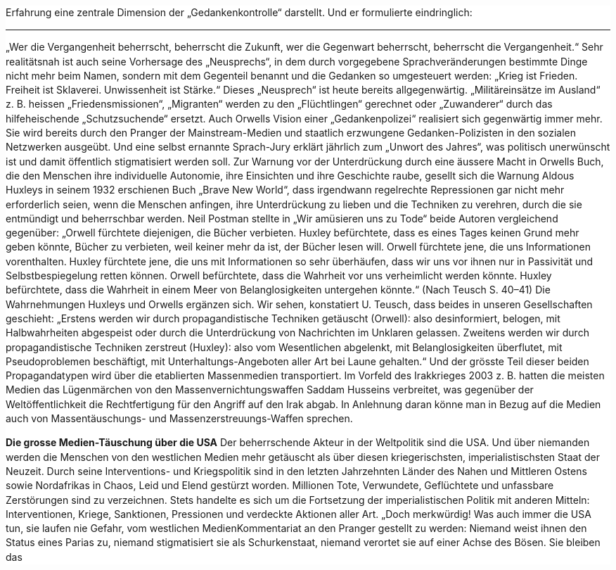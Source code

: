 Erfahrung eine zentrale Dimension der „Gedankenkontrolle“ darstellt. Und er formulierte eindringlich:


-----

„Wer die Vergangenheit beherrscht, beherrscht die Zukunft, wer die Gegenwart beherrscht, beherrscht die
Vergangenheit.“
Sehr realitätsnah ist auch seine Vorhersage des „Neusprechs“, in dem durch vorgegebene Sprachveränderungen bestimmte Dinge nicht mehr beim Namen, sondern mit dem Gegenteil benannt und die Gedanken so umgesteuert werden: „Krieg ist Frieden. Freiheit ist Sklaverei. Unwissenheit ist Stärke.“
Dieses „Neusprech“ ist heute bereits allgegenwärtig. „Militäreinsätze im Ausland“ z. B. heissen „Friedensmissionen“, „Migranten“ werden zu den „Flüchtlingen“ gerechnet oder „Zuwanderer“ durch das hilfeheischende „Schutzsuchende“ ersetzt.
Auch Orwells Vision einer „Gedankenpolizei“ realisiert sich gegenwärtig immer mehr. Sie wird bereits
durch den Pranger der Mainstream-Medien und staatlich erzwungene Gedanken-Polizisten in den sozialen Netzwerken ausgeübt. Und eine selbst ernannte Sprach-Jury erklärt jährlich zum „Unwort des Jahres“, was politisch unerwünscht ist und damit öffentlich stigmatisiert werden soll.
Zur Warnung vor der Unterdrückung durch eine äussere Macht in Orwells Buch, die den Menschen ihre
individuelle Autonomie, ihre Einsichten und ihre Geschichte raube, gesellt sich die Warnung Aldous
Huxleys in seinem 1932 erschienen Buch „Brave New World“, dass irgendwann regelrechte Repressionen
gar nicht mehr erforderlich seien, wenn die Menschen anfingen, ihre Unterdrückung zu lieben und die
Techniken zu verehren, durch die sie entmündigt und beherrschbar werden.
Neil Postman stellte in „Wir amüsieren uns zu Tode“ beide Autoren vergleichend gegenüber:
„Orwell fürchtete diejenigen, die Bücher verbieten. Huxley befürchtete, dass es eines Tages keinen Grund
mehr geben könnte, Bücher zu verbieten, weil keiner mehr da ist, der Bücher lesen will. Orwell fürchtete
jene, die uns Informationen vorenthalten. Huxley fürchtete jene, die uns mit Informationen so sehr überhäufen, dass wir uns vor ihnen nur in Passivität und Selbstbespiegelung retten können. Orwell befürchtete, dass die Wahrheit vor uns verheimlicht werden könnte. Huxley befürchtete, dass die Wahrheit in einem
Meer von Belanglosigkeiten untergehen könnte.“ (Nach Teusch S. 40–41)
Die Wahrnehmungen Huxleys und Orwells ergänzen sich. Wir sehen, konstatiert U. Teusch, dass beides in
unseren Gesellschaften geschieht:
„Erstens werden wir durch propagandistische Techniken getäuscht (Orwell): also desinformiert, belogen,
mit Halbwahrheiten abgespeist oder durch die Unterdrückung von Nachrichten im Unklaren gelassen.
Zweitens werden wir durch propagandistische Techniken zerstreut (Huxley): also vom Wesentlichen abgelenkt, mit Belanglosigkeiten überflutet, mit Pseudoproblemen beschäftigt, mit Unterhaltungs-Angeboten
aller Art bei Laune gehalten.“
Und der grösste Teil dieser beiden Propagandatypen wird über die etablierten Massenmedien transportiert. Im Vorfeld des Irakkrieges 2003 z. B. hatten die meisten Medien das Lügenmärchen von den Massenvernichtungswaffen Saddam Husseins verbreitet, was gegenüber der Weltöffentlichkeit die Rechtfertigung für den Angriff auf den Irak abgab. In Anlehnung daran könne man in Bezug auf die Medien auch
von Massentäuschungs- und Massenzerstreuungs-Waffen sprechen.

**Die grosse Medien-Täuschung über die USA**
Der beherrschende Akteur in der Weltpolitik sind die USA. Und über niemanden werden die Menschen
von den westlichen Medien mehr getäuscht als über diesen kriegerischsten, imperialistischsten Staat der
Neuzeit. Durch seine Interventions- und Kriegspolitik sind in den letzten Jahrzehnten Länder des Nahen
und Mittleren Ostens sowie Nordafrikas in Chaos, Leid und Elend gestürzt worden. Millionen Tote, Verwundete, Geflüchtete und unfassbare Zerstörungen sind zu verzeichnen. Stets handelte es sich um die
Fortsetzung der imperialistischen Politik mit anderen Mitteln: Interventionen, Kriege, Sanktionen, Pressionen und verdeckte Aktionen aller Art.
„Doch merkwürdig! Was auch immer die USA tun, sie laufen nie Gefahr, vom westlichen MedienKommentariat an den Pranger gestellt zu werden: Niemand weist ihnen den Status eines Parias zu, niemand stigmatisiert sie als Schurkenstaat, niemand verortet sie auf einer Achse des Bösen. Sie bleiben das